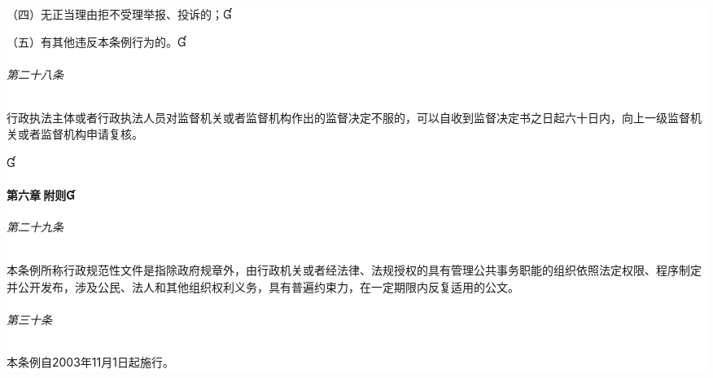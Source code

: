 （四）无正当理由拒不受理举报、投诉的；

（五）有其他违反本条例行为的。

###### 第二十八条

行政执法主体或者行政执法人员对监督机关或者监督机构作出的监督决定不服的，可以自收到监督决定书之日起六十日内，向上一级监督机关或者监督机构申请复核。



#### 第六章 附则

###### 第二十九条

本条例所称行政规范性文件是指除政府规章外，由行政机关或者经法律、法规授权的具有管理公共事务职能的组织依照法定权限、程序制定并公开发布，涉及公民、法人和其他组织权利义务，具有普遍约束力，在一定期限内反复适用的公文。

###### 第三十条

本条例自2003年11月1日起施行。
